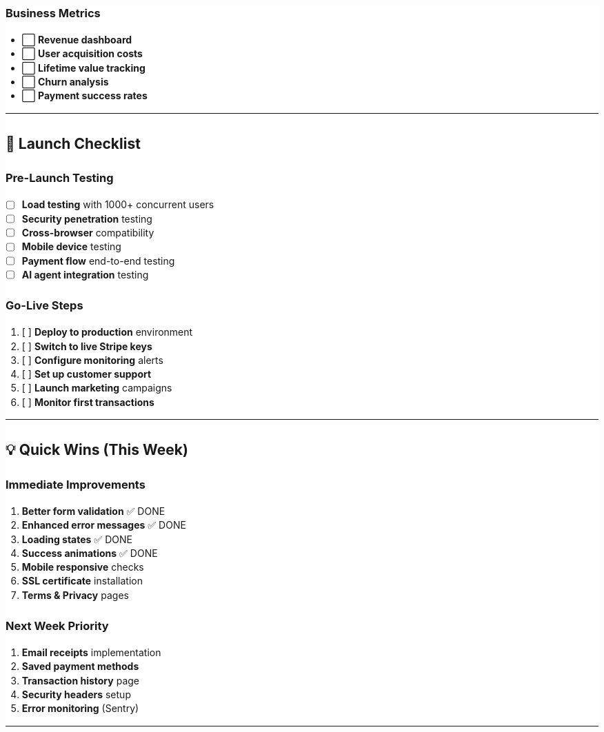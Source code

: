 ### **Business Metrics**
- ⬜ **Revenue dashboard**
- ⬜ **User acquisition costs**
- ⬜ **Lifetime value tracking**
- ⬜ **Churn analysis**
- ⬜ **Payment success rates**

---

## 🎉 **Launch Checklist**

### **Pre-Launch Testing**
- [ ] **Load testing** with 1000+ concurrent users
- [ ] **Security penetration** testing
- [ ] **Cross-browser** compatibility
- [ ] **Mobile device** testing
- [ ] **Payment flow** end-to-end testing
- [ ] **AI agent integration** testing

### **Go-Live Steps**
1. [ ] **Deploy to production** environment
2. [ ] **Switch to live Stripe keys**
3. [ ] **Configure monitoring** alerts
4. [ ] **Set up customer support**
5. [ ] **Launch marketing** campaigns
6. [ ] **Monitor first transactions**

---

## 💡 **Quick Wins (This Week)**

### **Immediate Improvements**
1. **Better form validation** ✅ DONE
2. **Enhanced error messages** ✅ DONE  
3. **Loading states** ✅ DONE
4. **Success animations** ✅ DONE
5. **Mobile responsive** checks
6. **SSL certificate** installation
7. **Terms & Privacy** pages

### **Next Week Priority**
1. **Email receipts** implementation
2. **Saved payment methods**
3. **Transaction history** page
4. **Security headers** setup
5. **Error monitoring** (Sentry)

---
